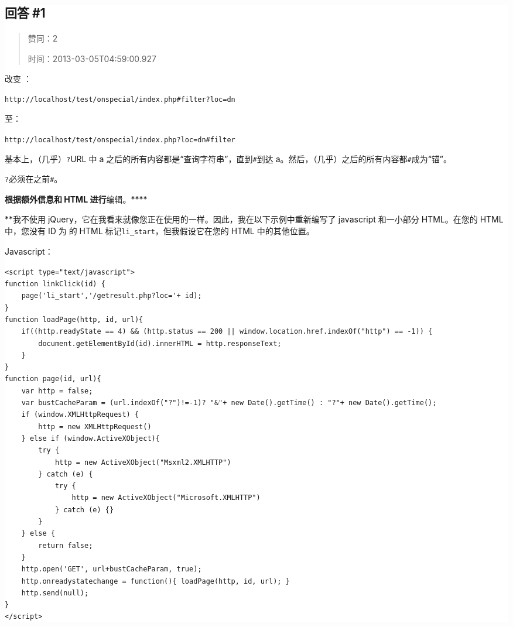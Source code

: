 ## 回答 #1

> 赞同：2
> 
> 时间：2013-03-05T04:59:00.927

改变 ：

```
http://localhost/test/onspecial/index.php#filter?loc=dn 
```

至：

```
http://localhost/test/onspecial/index.php?loc=dn#filter 
```

基本上，（几乎）`?`URL 中 a 之后的所有内容都是“查询字符串”，直到`#`到达 a。然后，（几乎）之后的所有内容都`#`成为“锚”。

`?`必须在之前`#`。

**根据额外信息和 HTML 进行**编辑。****

 **我不使用 jQuery，它在我看来就像您正在使用的一样。因此，我在以下示例中重新编写了 javascript 和一小部分 HTML。在您的 HTML 中，您没有 ID 为 的 HTML 标记`li_start`，但我假设它在您的 HTML 中的其他位置。

Javascript：

```
<script type="text/javascript">
function linkClick(id) {
    page('li_start','/getresult.php?loc='+ id);
}
function loadPage(http, id, url){
    if((http.readyState == 4) && (http.status == 200 || window.location.href.indexOf("http") == -1)) {
        document.getElementById(id).innerHTML = http.responseText;
    }
}
function page(id, url){
    var http = false;
    var bustCacheParam = (url.indexOf("?")!=-1)? "&"+ new Date().getTime() : "?"+ new Date().getTime();
    if (window.XMLHttpRequest) {
        http = new XMLHttpRequest()
    } else if (window.ActiveXObject){
        try {
            http = new ActiveXObject("Msxml2.XMLHTTP")
        } catch (e) {
            try {
                http = new ActiveXObject("Microsoft.XMLHTTP")
            } catch (e) {}
        }
    } else {
        return false;
    }
    http.open('GET', url+bustCacheParam, true);
    http.onreadystatechange = function(){ loadPage(http, id, url); }
    http.send(null);
}
</script> 
```
